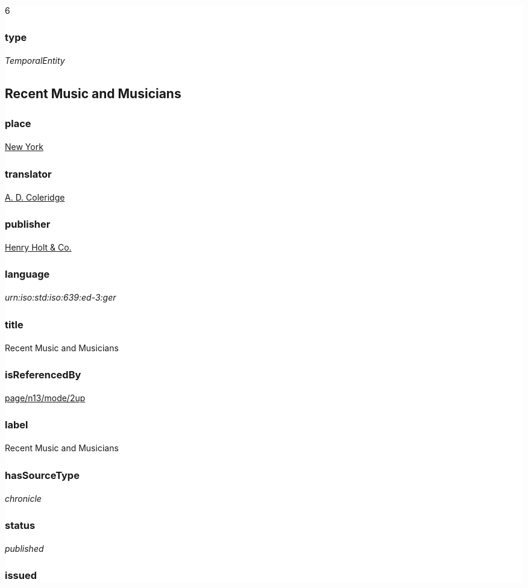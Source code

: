 
6

### type


*TemporalEntity*

## Recent Music and Musicians

### place


[New York](#New-York)

### translator


[A. D. Coleridge](#A.-D.-Coleridge)

### publisher


[Henry Holt & Co.](#Henry-Holt-&-Co.)

### language


*urn:iso:std:iso:639:ed-3:ger*

### title


Recent Music and Musicians

### isReferencedBy


[page/n13/mode/2up](#page/n13/mode/2up)

### label


Recent Music and Musicians

### hasSourceType


*chronicle*

### status


*published*

### issued

